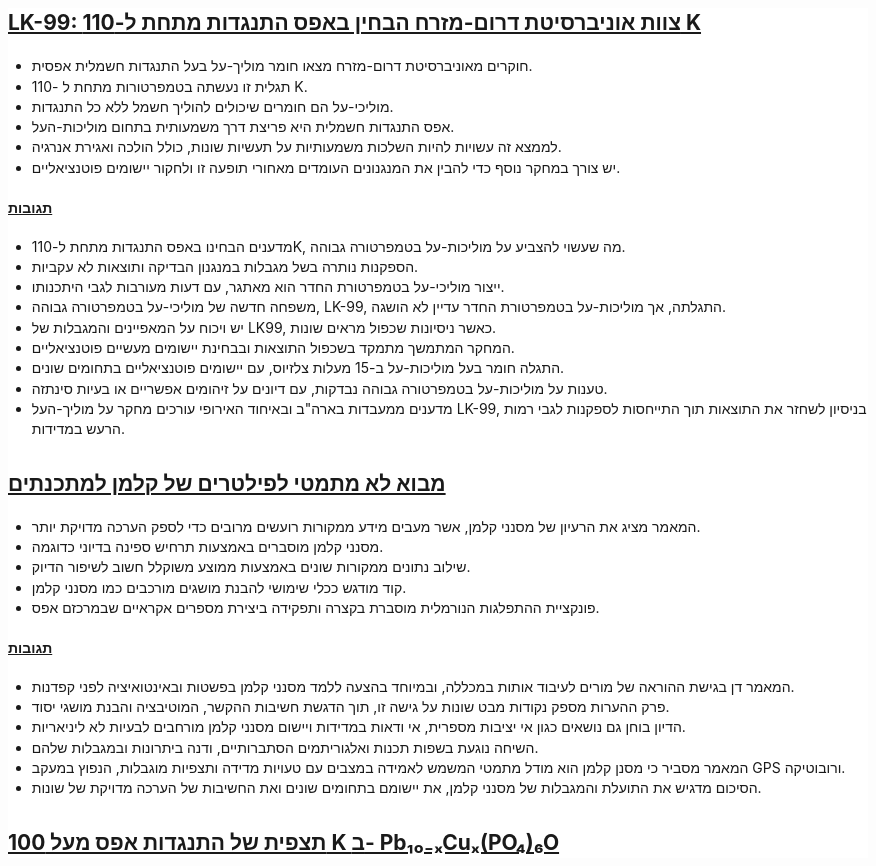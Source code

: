 ## [LK-99: צוות אוניברסיטת דרום-מזרח הבחין באפס התנגדות מתחת ל-110 K](https://twitter.com/lipez400/status/1686793608626663441)

- חוקרים מאוניברסיטת דרום-מזרח מצאו חומר מוליך-על בעל התנגדות חשמלית אפסית.
- תגלית זו נעשתה בטמפרטורות מתחת ל -110 K.
- מוליכי-על הם חומרים שיכולים להוליך חשמל ללא כל התנגדות.
- אפס התנגדות חשמלית היא פריצת דרך משמעותית בתחום מוליכות-העל.
- לממצא זה עשויות להיות השלכות משמעותיות על תעשיות שונות, כולל הולכה ואגירת אנרגיה.
- יש צורך במחקר נוסף כדי להבין את המנגנונים העומדים מאחורי תופעה זו ולחקור יישומים פוטנציאליים.

#### [תגובות](https://news.ycombinator.com/item?id=36974681)

- מדענים הבחינו באפס התנגדות מתחת ל-110K, מה שעשוי להצביע על מוליכות-על בטמפרטורה גבוהה.
- הספקנות נותרה בשל מגבלות במנגנון הבדיקה ותוצאות לא עקביות.
- ייצור מוליכי-על בטמפרטורת החדר הוא מאתגר, עם דעות מעורבות לגבי היתכנותו.
- משפחה חדשה של מוליכי-על בטמפרטורה גבוהה, LK-99, התגלתה, אך מוליכות-על בטמפרטורת החדר עדיין לא הושגה.
- יש ויכוח על המאפיינים והמגבלות של LK99, כאשר ניסיונות שכפול מראים שונות.
- המחקר המתמשך מתמקד בשכפול התוצאות ובבחינת יישומים מעשיים פוטנציאליים.
- התגלה חומר בעל מוליכות-על ב-15 מעלות צלזיוס, עם יישומים פוטנציאליים בתחומים שונים.
- טענות על מוליכות-על בטמפרטורה גבוהה נבדקות, עם דיונים על זיהומים אפשריים או בעיות סינתזה.
- מדענים ממעבדות בארה"ב ובאיחוד האירופי עורכים מחקר על מוליך-העל LK-99, בניסיון לשחזר את התוצאות תוך התייחסות לספקנות לגבי רמות הרעש במדידות.

## [מבוא לא מתמטי לפילטרים של קלמן למתכנתים](https://praveshkoirala.com/2023/06/13/a-non-mathematical-introduction-to-kalman-filters-for-programmers/)

- המאמר מציג את הרעיון של מסנני קלמן, אשר מעבים מידע ממקורות רועשים מרובים כדי לספק הערכה מדויקת יותר.
- מסנני קלמן מוסברים באמצעות תרחיש ספינה בדיוני כדוגמה.
- שילוב נתונים ממקורות שונים באמצעות ממוצע משוקלל חשוב לשיפור הדיוק.
- קוד מודגש ככלי שימושי להבנת מושגים מורכבים כמו מסנני קלמן.
- פונקציית ההתפלגות הנורמלית מוסברת בקצרה ותפקידה ביצירת מספרים אקראיים שבמרכזם אפס.

#### [תגובות](https://news.ycombinator.com/item?id=36971975)

- המאמר דן בגישת ההוראה של מורים לעיבוד אותות במכללה, ובמיוחד בהצעה ללמד מסנני קלמן בפשטות ובאינטואיציה לפני קפדנות.
- פרק ההערות מספק נקודות מבט שונות על גישה זו, תוך הדגשת חשיבות ההקשר, המוטיבציה והבנת מושגי יסוד.
- הדיון בוחן גם נושאים כגון אי יציבות מספרית, אי ודאות במדידות ויישום מסנני קלמן מורחבים לבעיות לא ליניאריות.
- השיחה נוגעת בשפות תכנות ואלגוריתמים הסתברותיים, ודנה ביתרונות ובמגבלות שלהם.
- המאמר מסביר כי מסנן קלמן הוא מודל מתמטי המשמש לאמידה במצבים עם טעויות מדידה ותצפיות מוגבלות, הנפוץ במעקב GPS ורובוטיקה.
- הסיכום מדגיש את התועלת והמגבלות של מסנני קלמן, את יישומם בתחומים שונים ואת החשיבות של הערכה מדויקת של שונות.

## [תצפית של התנגדות אפס מעל 100 K ב- Pb₁₀₋ₓCuₓ(PO₄)₆O](https://arxiv.org/abs/2308.01192)
